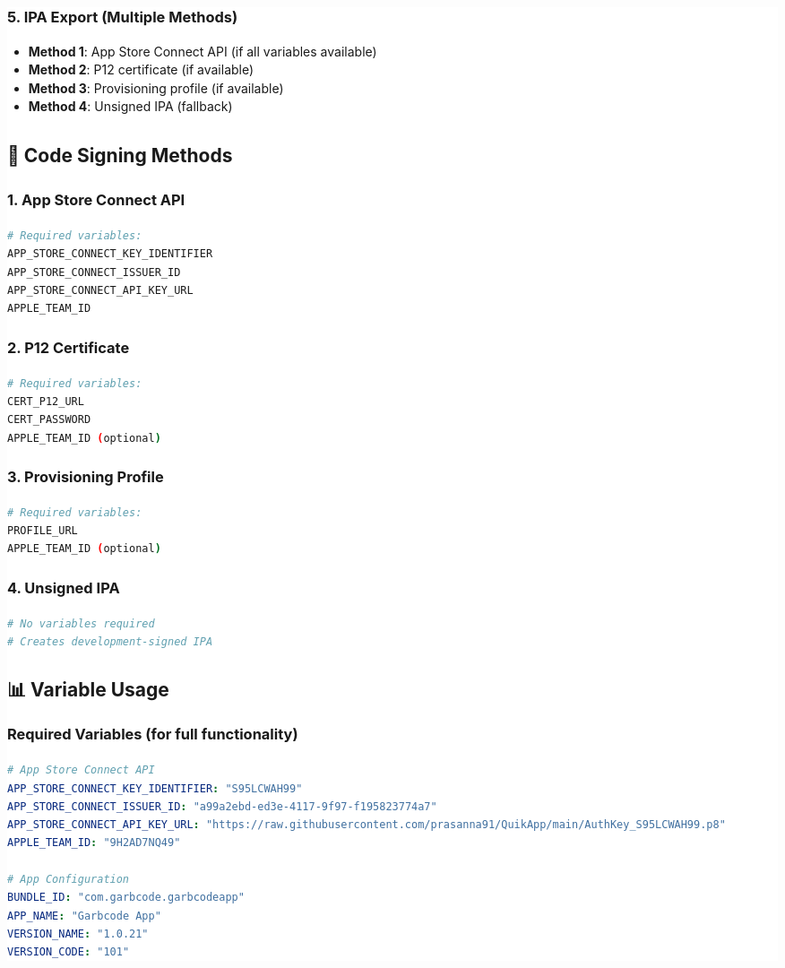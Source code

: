 ### **5. IPA Export (Multiple Methods)**
- **Method 1**: App Store Connect API (if all variables available)
- **Method 2**: P12 certificate (if available)
- **Method 3**: Provisioning profile (if available)
- **Method 4**: Unsigned IPA (fallback)

## 🔧 **Code Signing Methods**

### **1. App Store Connect API**
```bash
# Required variables:
APP_STORE_CONNECT_KEY_IDENTIFIER
APP_STORE_CONNECT_ISSUER_ID
APP_STORE_CONNECT_API_KEY_URL
APPLE_TEAM_ID
```

### **2. P12 Certificate**
```bash
# Required variables:
CERT_P12_URL
CERT_PASSWORD
APPLE_TEAM_ID (optional)
```

### **3. Provisioning Profile**
```bash
# Required variables:
PROFILE_URL
APPLE_TEAM_ID (optional)
```

### **4. Unsigned IPA**
```bash
# No variables required
# Creates development-signed IPA
```

## 📊 **Variable Usage**

### **Required Variables (for full functionality)**
```yaml
# App Store Connect API
APP_STORE_CONNECT_KEY_IDENTIFIER: "S95LCWAH99"
APP_STORE_CONNECT_ISSUER_ID: "a99a2ebd-ed3e-4117-9f97-f195823774a7"
APP_STORE_CONNECT_API_KEY_URL: "https://raw.githubusercontent.com/prasanna91/QuikApp/main/AuthKey_S95LCWAH99.p8"
APPLE_TEAM_ID: "9H2AD7NQ49"

# App Configuration
BUNDLE_ID: "com.garbcode.garbcodeapp"
APP_NAME: "Garbcode App"
VERSION_NAME: "1.0.21"
VERSION_CODE: "101"
```
